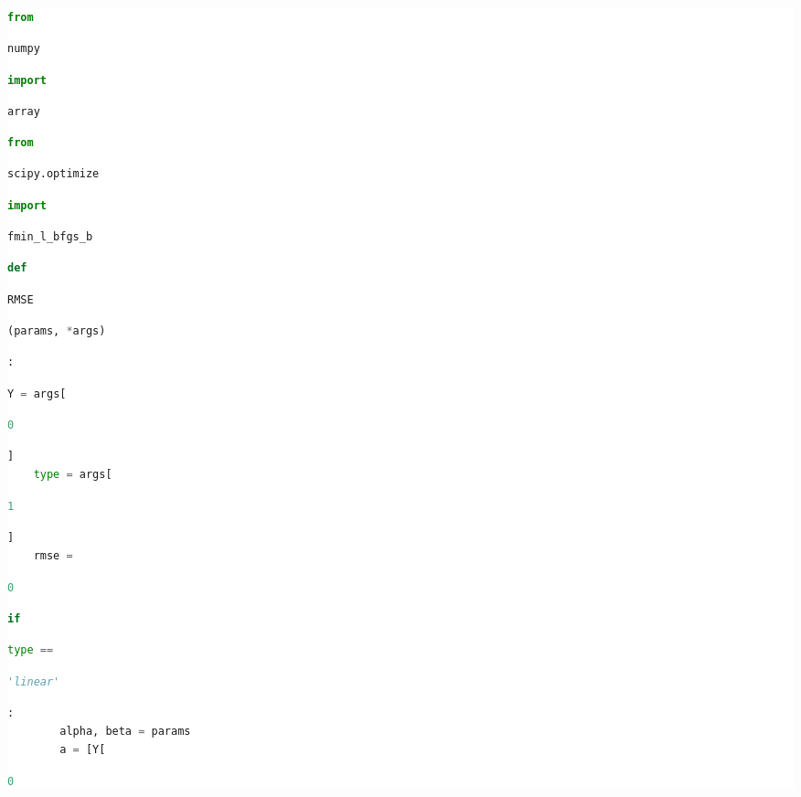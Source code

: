 ```python
from
```
```python
numpy
```
```python
import
```
```python
array
```
```python
from
```
```python
scipy.optimize
```
```python
import
```
```python
fmin_l_bfgs_b
```
```python
def
```
```python
RMSE
```
```python
(params, *args)
```
```python
:
```
```python
Y = args[
```
```python
0
```
```python
]
    type = args[
```
```python
1
```
```python
]
    rmse =
```
```python
0
```
```python
if
```
```python
type ==
```
```python
'linear'
```
```python
:
        alpha, beta = params
        a = [Y[
```
```python
0
```